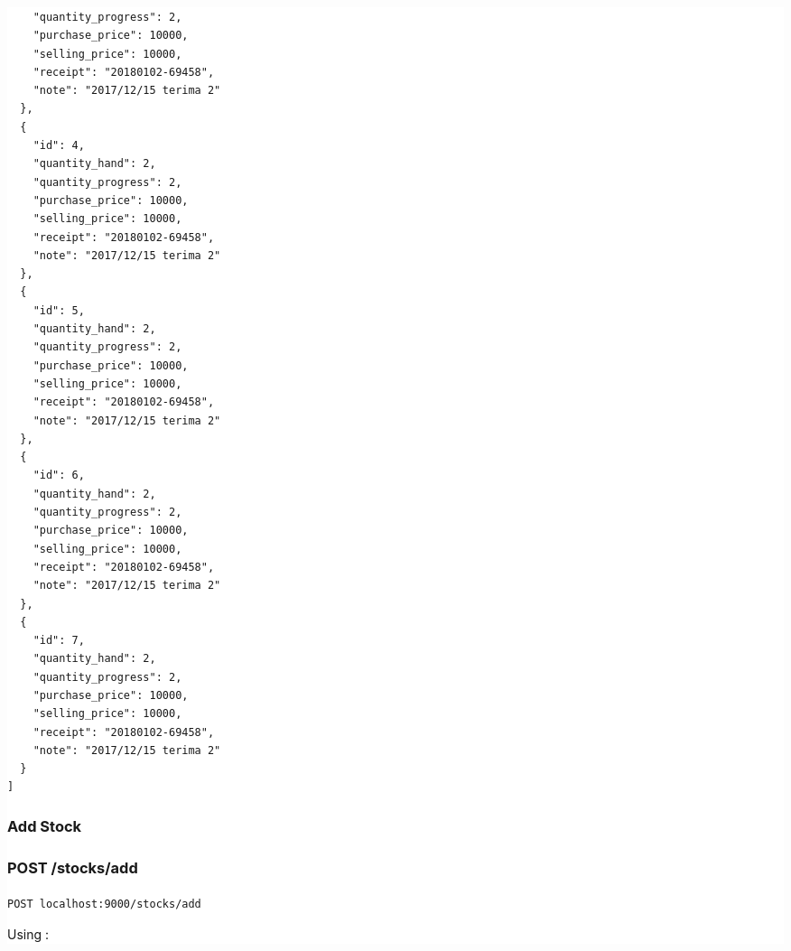         "quantity_progress": 2,
        "purchase_price": 10000,
        "selling_price": 10000,
        "receipt": "20180102-69458",
        "note": "2017/12/15 terima 2"
      },
      {
        "id": 4,
        "quantity_hand": 2,
        "quantity_progress": 2,
        "purchase_price": 10000,
        "selling_price": 10000,
        "receipt": "20180102-69458",
        "note": "2017/12/15 terima 2"
      },
      {
        "id": 5,
        "quantity_hand": 2,
        "quantity_progress": 2,
        "purchase_price": 10000,
        "selling_price": 10000,
        "receipt": "20180102-69458",
        "note": "2017/12/15 terima 2"
      },
      {
        "id": 6,
        "quantity_hand": 2,
        "quantity_progress": 2,
        "purchase_price": 10000,
        "selling_price": 10000,
        "receipt": "20180102-69458",
        "note": "2017/12/15 terima 2"
      },
      {
        "id": 7,
        "quantity_hand": 2,
        "quantity_progress": 2,
        "purchase_price": 10000,
        "selling_price": 10000,
        "receipt": "20180102-69458",
        "note": "2017/12/15 terima 2"
      }
    ]

### Add Stock

### POST /stocks/add

`POST localhost:9000/stocks/add`

Using :

